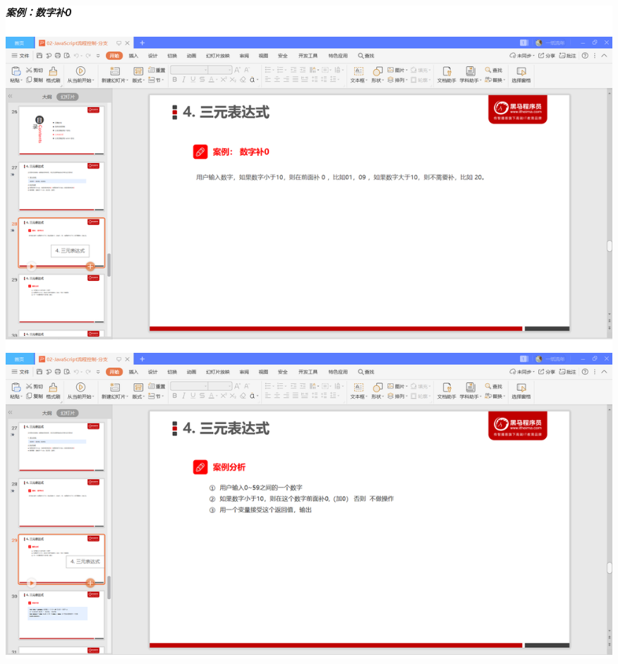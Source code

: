 

##### 案例：数字补0

![image-20200422212744334](JavaScript基础.assets/image-20200422212744334.png)



![image-20200422212802087](JavaScript基础.assets/image-20200422212802087.png)
